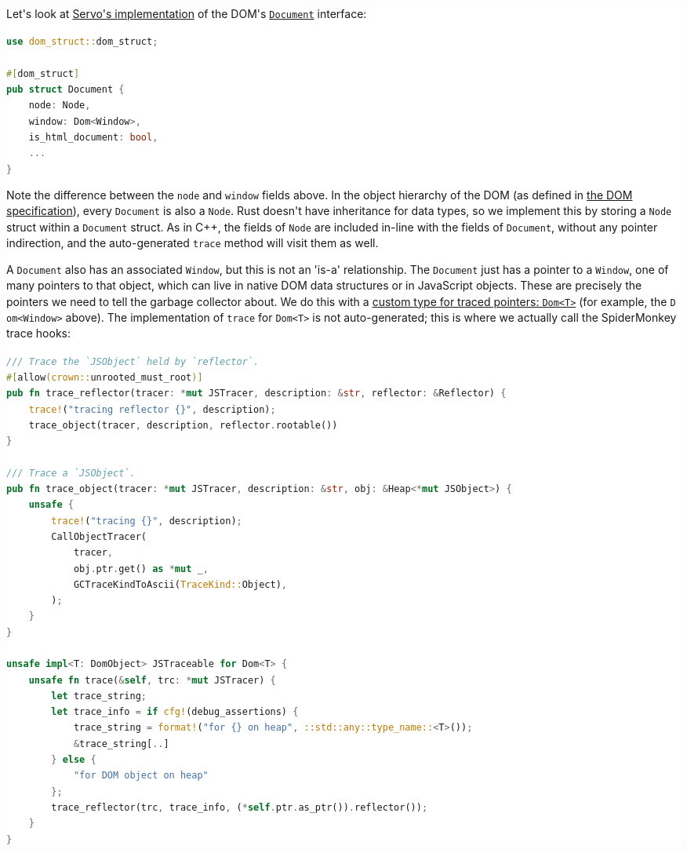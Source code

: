 Let's look at [Servo's implementation][document-rs] of the DOM's
[`Document`][document-mdn] interface:

[document-rs]: https://github.com/servo/servo/blob/master/components/script/dom/document.rs
[document-mdn]: https://developer.mozilla.org/en-US/docs/Web/API/document

```rust
use dom_struct::dom_struct;

#[dom_struct]
pub struct Document {
    node: Node,
    window: Dom<Window>,
    is_html_document: bool,
    ...
}
```

Note the difference between the `node` and `window` fields above. In the
object hierarchy of the DOM (as defined in
[the DOM specification][document-spec]), every `Document` is also a `Node`.
Rust doesn't have inheritance for data types, so we implement this by
storing a `Node` struct within a `Document` struct. As in C++, the fields of
`Node` are included in-line with the fields of `Document`, without any pointer
indirection, and the auto-generated `trace` method will visit them as well.

[document-spec]: https://dom.spec.whatwg.org/#interface-document

A `Document` also has an associated `Window`, but this is not an 'is-a'
relationship. The `Document` just has a pointer to a `Window`, one of many
pointers to that object, which can live in native DOM data structures or in
JavaScript objects. These are precisely the pointers we need to tell the
garbage collector about. We do this with a
[custom type for traced pointers: `Dom<T>`][dom] (for example, the `Dom<Window>`
above). The implementation of `trace` for `Dom<T>` is not auto-generated; this
is where we actually call the SpiderMonkey trace hooks:

[dom]: https://doc.servo.org/script/dom/bindings/root/struct.Dom.html

```rust
/// Trace the `JSObject` held by `reflector`.
#[allow(crown::unrooted_must_root)]
pub fn trace_reflector(tracer: *mut JSTracer, description: &str, reflector: &Reflector) {
    trace!("tracing reflector {}", description);
    trace_object(tracer, description, reflector.rootable())
}

/// Trace a `JSObject`.
pub fn trace_object(tracer: *mut JSTracer, description: &str, obj: &Heap<*mut JSObject>) {
    unsafe {
        trace!("tracing {}", description);
        CallObjectTracer(
            tracer,
            obj.ptr.get() as *mut _,
            GCTraceKindToAscii(TraceKind::Object),
        );
    }
}

unsafe impl<T: DomObject> JSTraceable for Dom<T> {
    unsafe fn trace(&self, trc: *mut JSTracer) {
        let trace_string;
        let trace_info = if cfg!(debug_assertions) {
            trace_string = format!("for {} on heap", ::std::any::type_name::<T>());
            &trace_string[..]
        } else {
            "for DOM object on heap"
        };
        trace_reflector(trc, trace_info, (*self.ptr.as_ptr()).reflector());
    }
}
```

[DOM]: https://developer.mozilla.org/en-US/docs/Web/API/Document_Object_Model
[uaf]: https://cwe.mitre.org/data/definitions/416.html
[refcounting]: https://en.wikipedia.org/wiki/Reference_counting
[gEBI]: https://developer.mozilla.org/en-US/docs/Web/API/document.getElementById
[cc]: https://developer.mozilla.org/en-US/docs/Interfacing_with_the_XPCOM_cycle_collector
[SM]: https://developer.mozilla.org/en-US/docs/Mozilla/Projects/SpiderMonkey
[Gecko]: https://developer.mozilla.org/en-US/docs/Mozilla/Gecko
[traits]: https://doc.rust-lang.org/book/traits.html
[typeclasses]: http://learnyouahaskell.com/types-and-typeclasses
[moving-gc]: https://en.wikipedia.org/wiki/Tracing_garbage_collection#Moving_vs._non-moving
[bindings]: https://doc.servo.org/script/dom/bindings/index.html
[gc-root]: https://en.wikipedia.org/wiki/Tracing_garbage_collection#Reachability_of_an_object
[root]: https://doc.servo.org/script/dom/bindings/root/type.DomRoot.html
[raii]: https://en.wikipedia.org/wiki/Resource_Acquisition_Is_Initialization
[new]: https://doc.servo.org/script/dom/index.html#construction
[from-ref]: https://doc.servo.org/script/dom/bindings/root/struct.Root.html#method.from_ref
[deref]: https://doc.rust-lang.org/std/ops/trait.Deref.html
[lifetimes]: https://doc.rust-lang.org/book/lifetimes.html
[ti]: https://en.wikipedia.org/wiki/Type_inference
[root-docs]: https://doc.servo.org/script/dom/bindings/root/index.html
[lints]: https://arxiv.org/pdf/1505.07383v1.pdf
[js-lint]: https://doc.servo.org/script_plugins/struct.UnrootedPass.html
[stack]: https://en.wikipedia.org/wiki/Stack-based_memory_allocation
[warnings]: https://doc.rust-lang.org/book/compiler-plugins.html#lint-plugins
[llvm]: https://llvm.org/
[soundness]: https://en.wikipedia.org/wiki/Soundness
[blink]: https://www.chromium.org/blink
[blink-gc]: https://www.chromium.org/blink/blink-gc
[refs]: #lifetime-checking-for-safe-rooting